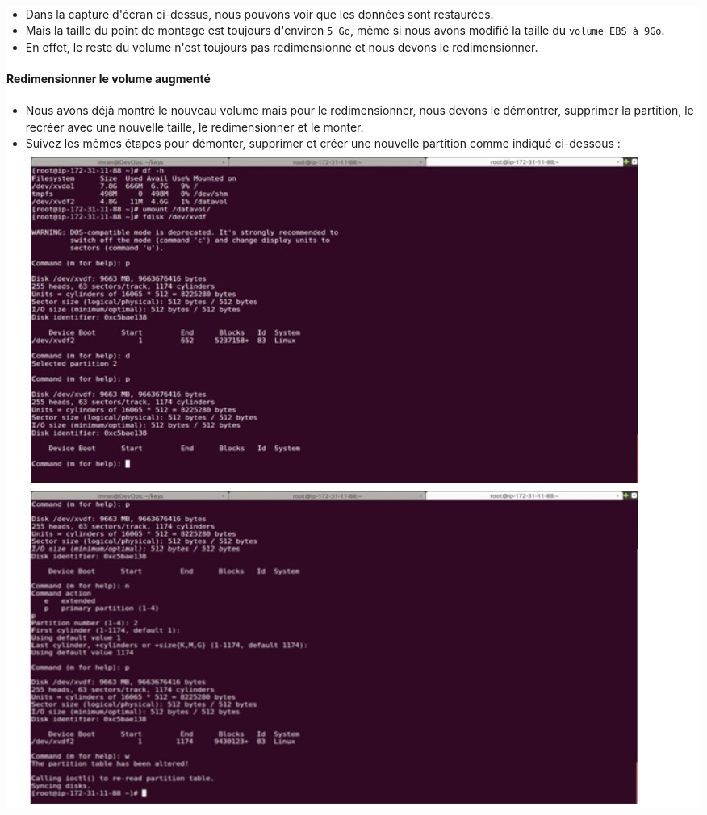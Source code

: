 
+ Dans la capture d'écran ci-dessus, nous pouvons voir que les données sont restaurées. 
+ Mais la taille du point de montage est toujours d'environ `5 Go`, même si nous avons modifié la taille du `volume EBS à 9Go`.
+ En effet, le reste du volume n'est toujours pas redimensionné et nous devons le redimensionner.


#### Redimensionner le volume augmenté

+ Nous avons déjà montré le nouveau volume mais pour le redimensionner, nous devons le démontrer, supprimer la partition, le recréer avec une nouvelle taille, le redimensionner et le monter.
+ Suivez les mêmes étapes pour démonter, supprimer et créer une nouvelle partition comme indiqué ci-dessous :
![Alt Text](images/image54.jpeg)
